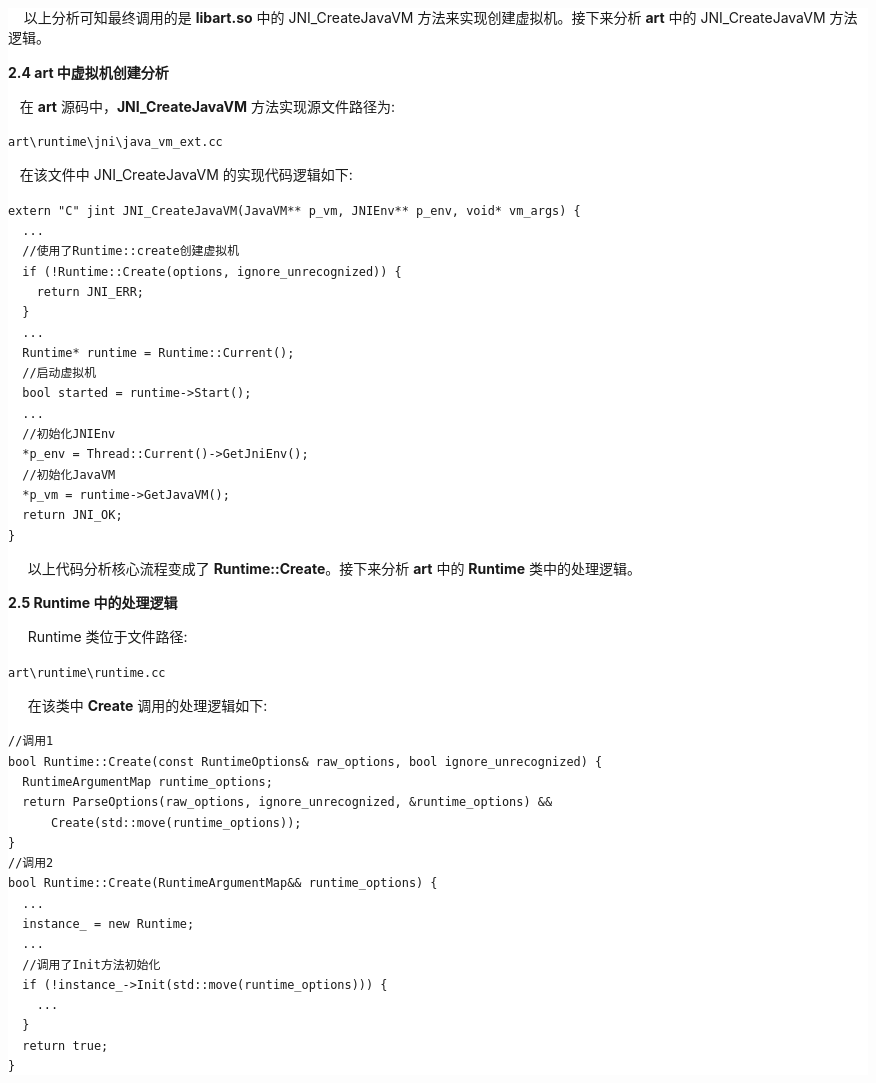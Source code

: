     以上分析可知最终调用的是 **libart.so** 中的 JNI_CreateJavaVM 方法来实现创建虚拟机。接下来分析 **art** 中的 JNI_CreateJavaVM 方法逻辑。

**2.4 art 中虚拟机创建分析**  

   在 **art** 源码中，**JNI_CreateJavaVM** 方法实现源文件路径为:  

```
art\runtime\jni\java_vm_ext.cc

```

   在该文件中 JNI_CreateJavaVM 的实现代码逻辑如下:

```
extern "C" jint JNI_CreateJavaVM(JavaVM** p_vm, JNIEnv** p_env, void* vm_args) {
  ...
  //使用了Runtime::create创建虚拟机
  if (!Runtime::Create(options, ignore_unrecognized)) {
    return JNI_ERR;
  }
  ...
  Runtime* runtime = Runtime::Current();
  //启动虚拟机
  bool started = runtime->Start();
  ...
  //初始化JNIEnv
  *p_env = Thread::Current()->GetJniEnv();
  //初始化JavaVM
  *p_vm = runtime->GetJavaVM();
  return JNI_OK;
}

```

     以上代码分析核心流程变成了 **Runtime::Create**。接下来分析 **art** 中的 **Runtime** 类中的处理逻辑。  

**2.5 Runtime 中的处理逻辑**  

     Runtime 类位于文件路径:  

```
art\runtime\runtime.cc

```

     在该类中 **Create** 调用的处理逻辑如下:

```
//调用1
bool Runtime::Create(const RuntimeOptions& raw_options, bool ignore_unrecognized) {
  RuntimeArgumentMap runtime_options;
  return ParseOptions(raw_options, ignore_unrecognized, &runtime_options) &&
      Create(std::move(runtime_options));
}
//调用2
bool Runtime::Create(RuntimeArgumentMap&& runtime_options) {
  ...
  instance_ = new Runtime;
  ...
  //调用了Init方法初始化
  if (!instance_->Init(std::move(runtime_options))) {
    ...
  }
  return true;
}

```
